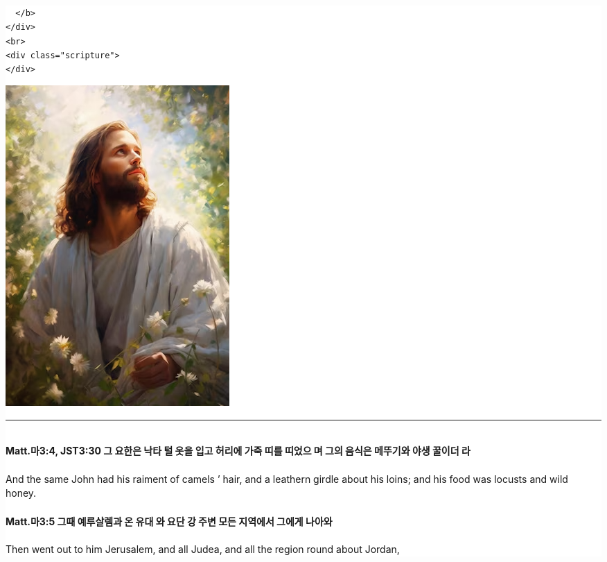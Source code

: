      </b>
    </div>
    <br>
    <div class="scripture">
    </div>         
  </div>
  <div class="image-container">
    <img src='../../pictures/picture_153.jpg'>
  </div>
</div>

---

<div class="columns">
  <div class="scriptures">
    <br>
    <div class="scripture">
      <b>Matt.마3:4, JST3:30 그 요한은 낙타 털 옷을 입고 허리에 가죽 띠를 띠었으 며 그의 음식은 메뚜기와 야생 꿀이더 라 
      </b>
    </div>
    <br>
    <div class="scripture">And the same John had his raiment of camels ’ hair, and a leathern girdle about his loins; and his food was locusts and wild honey. 
    </div>
    <br>
    <div class="scripture">
      <b>Matt.마3:5 그때 예루살렘과 온 유대 와 요단 강 주변 모든 지역에서 그에게 나아와 
      </b>
    </div>
    <br>
    <div class="scripture">Then went out to him Jerusalem, and all Judea, and all the region round about Jordan, 
    </div>         
  </div>
  <div class="image-container">